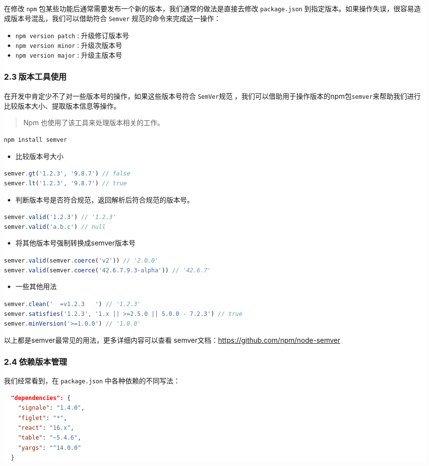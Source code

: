 在修改 `npm` 包某些功能后通常需要发布一个新的版本，我们通常的做法是直接去修改 `package.json` 到指定版本。如果操作失误，很容易造成版本号混乱，我们可以借助符合 `Semver` 规范的命令来完成这一操作：

- `npm version patch` : 升级修订版本号
- `npm version minor` : 升级次版本号
- `npm version major` : 升级主版本号

### 2.3 版本工具使用 

在开发中肯定少不了对一些版本号的操作，如果这些版本号符合 `SemVer`规范 ，我们可以借助用于操作版本的npm包`semver`来帮助我们进行比较版本大小、提取版本信息等操作。

> Npm 也使用了该工具来处理版本相关的工作。

```js
npm install semver
```

- 比较版本号大小
```js
semver.gt('1.2.3', '9.8.7') // false
semver.lt('1.2.3', '9.8.7') // true
```

- 判断版本号是否符合规范，返回解析后符合规范的版本号。

```js
semver.valid('1.2.3') // '1.2.3'
semver.valid('a.b.c') // null
```

- 将其他版本号强制转换成semver版本号

```js
semver.valid(semver.coerce('v2')) // '2.0.0'
semver.valid(semver.coerce('42.6.7.9.3-alpha')) // '42.6.7'
```

- 一些其他用法

```js
semver.clean('  =v1.2.3   ') // '1.2.3'
semver.satisfies('1.2.3', '1.x || >=2.5.0 || 5.0.0 - 7.2.3') // true
semver.minVersion('>=1.0.0') // '1.0.0'
```

以上都是semver最常见的用法，更多详细内容可以查看 semver文档：https://github.com/npm/node-semver

### 2.4 依赖版本管理

我们经常看到，在 `package.json` 中各种依赖的不同写法：

```json
  "dependencies": {
    "signale": "1.4.0",
    "figlet": "*",
    "react": "16.x",
    "table": "~5.4.6",
    "yargs": "^14.0.0"
  }
```
